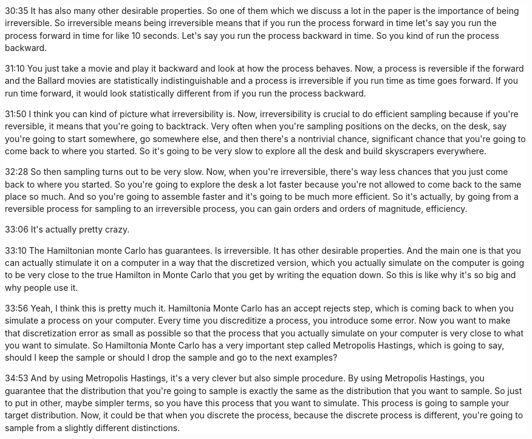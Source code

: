 30:35 It has also many other desirable properties.
So one of them which we discuss a lot in the paper is the importance of being irreversible.
So irreversible means being irreversible means that if you run the process forward in time let's say you run the process forward in time for like 10 seconds.
Let's say you run the process backward in time.
So you kind of run the process backward.

31:10 You just take a movie and play it backward and look at how the process behaves.
Now, a process is reversible if the forward and the Ballard movies are statistically indistinguishable and a process is irreversible if you run time as time goes forward.
If you run time forward, it would look statistically different from if you run the process backward.

31:50 I think you can kind of picture what irreversibility is.
Now, irreversibility is crucial to do efficient sampling because if you're reversible, it means that you're going to backtrack.
Very often when you're sampling positions on the decks, on the desk, say you're going to start somewhere, go somewhere else, and then there's a nontrivial chance, significant chance that you're going to come back to where you started.
So it's going to be very slow to explore all the desk and build skyscrapers everywhere.

32:28 So then sampling turns out to be very slow.
Now, when you're irreversible, there's way less chances that you just come back to where you started.
So you're going to explore the desk a lot faster because you're not allowed to come back to the same place so much.
And so you're going to assemble faster and it's going to be much more efficient.
So it's actually, by going from a reversible process for sampling to an irreversible process, you can gain orders and orders of magnitude, efficiency.

33:06 It's actually pretty crazy.

33:10 The Hamiltonian monte Carlo has guarantees.
Is irreversible.
It has other desirable properties.
And the main one is that you can actually stimulate it on a computer in a way that the discretized version, which you actually simulate on the computer is going to be very close to the true Hamilton in Monte Carlo that you get by writing the equation down.
So this is like why it's so big and why people use it.

33:56 Yeah, I think this is pretty much it.
Hamiltonia Monte Carlo has an accept rejects step, which is coming back to when you simulate a process on your computer.
Every time you discreditize a process, you introduce some error.
Now you want to make that discretization error as small as possible so that the process that you actually simulate on your computer is very close to what you want to simulate.
So Hamiltonia Monte Carlo has a very important step called Metropolis Hastings, which is going to say, should I keep the sample or should I drop the sample and go to the next examples?

34:53 And by using Metropolis Hastings, it's a very clever but also simple procedure.
By using Metropolis Hastings, you guarantee that the distribution that you're going to sample is exactly the same as the distribution that you want to sample.
So just to put in other, maybe simpler terms, so you have this process that you want to simulate.
This process is going to sample your target distribution.
Now, it could be that when you discrete the process, because the discrete process is different, you're going to sample from a slightly different distinctions.
